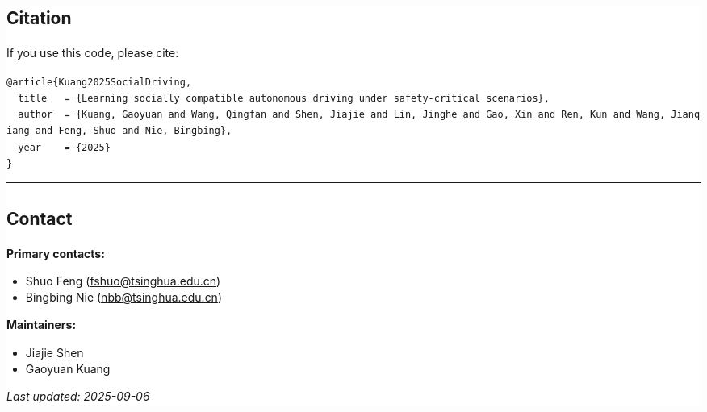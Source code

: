 
## Citation
If you use this code, please cite:

```
@article{Kuang2025SocialDriving,
  title   = {Learning socially compatible autonomous driving under safety-critical scenarios},
  author  = {Kuang, Gaoyuan and Wang, Qingfan and Shen, Jiajie and Lin, Jinghe and Gao, Xin and Ren, Kun and Wang, Jianqiang and Feng, Shuo and Nie, Bingbing},
  year    = {2025}
}
```

---

## Contact
**Primary contacts:**  
- Shuo Feng (fshuo@tsinghua.edu.cn)  
- Bingbing Nie (nbb@tsinghua.edu.cn)  

**Maintainers:**  
- Jiajie Shen  
- Gaoyuan Kuang  

*Last updated: 2025-09-06*
